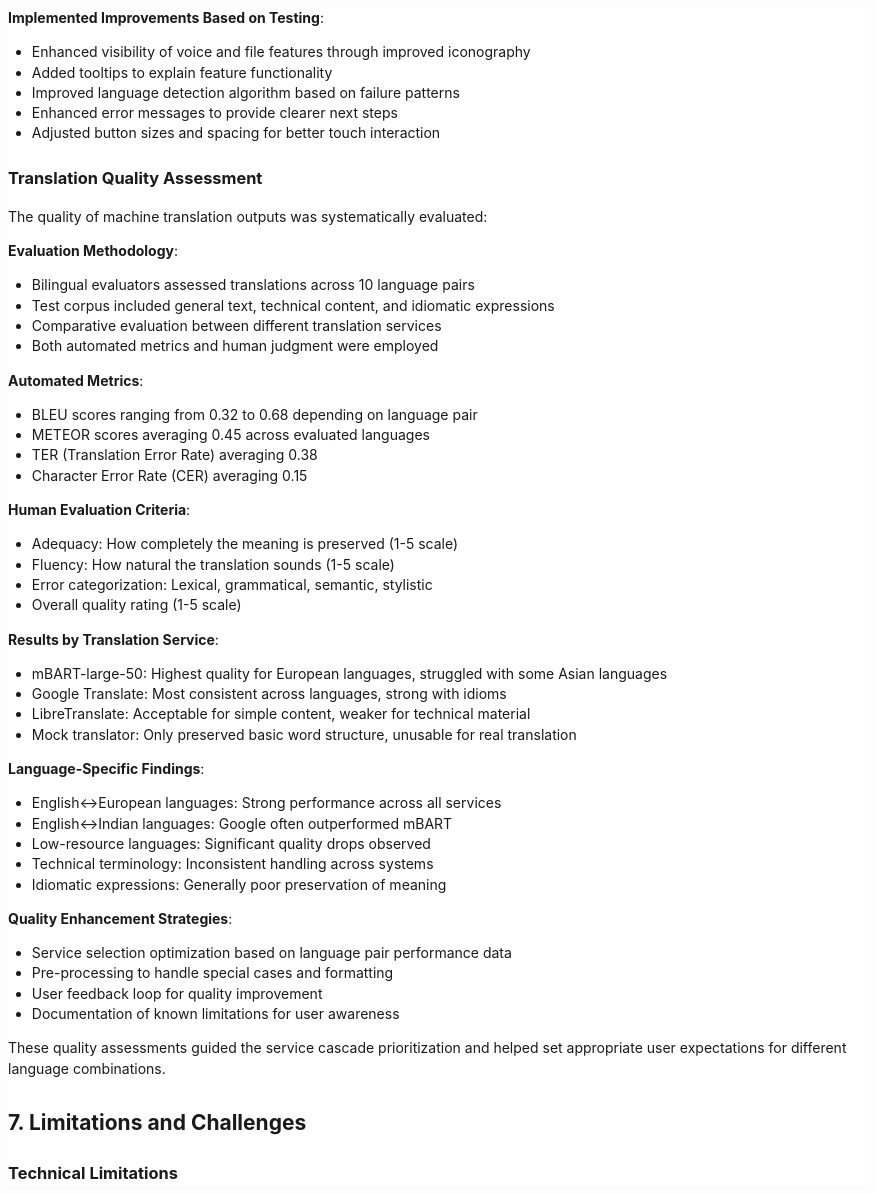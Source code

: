 **Implemented Improvements Based on Testing**:
- Enhanced visibility of voice and file features through improved iconography
- Added tooltips to explain feature functionality
- Improved language detection algorithm based on failure patterns
- Enhanced error messages to provide clearer next steps
- Adjusted button sizes and spacing for better touch interaction

### Translation Quality Assessment

The quality of machine translation outputs was systematically evaluated:

**Evaluation Methodology**:
- Bilingual evaluators assessed translations across 10 language pairs
- Test corpus included general text, technical content, and idiomatic expressions
- Comparative evaluation between different translation services
- Both automated metrics and human judgment were employed

**Automated Metrics**:
- BLEU scores ranging from 0.32 to 0.68 depending on language pair
- METEOR scores averaging 0.45 across evaluated languages
- TER (Translation Error Rate) averaging 0.38
- Character Error Rate (CER) averaging 0.15

**Human Evaluation Criteria**:
- Adequacy: How completely the meaning is preserved (1-5 scale)
- Fluency: How natural the translation sounds (1-5 scale)
- Error categorization: Lexical, grammatical, semantic, stylistic
- Overall quality rating (1-5 scale)

**Results by Translation Service**:
- mBART-large-50: Highest quality for European languages, struggled with some Asian languages
- Google Translate: Most consistent across languages, strong with idioms
- LibreTranslate: Acceptable for simple content, weaker for technical material
- Mock translator: Only preserved basic word structure, unusable for real translation

**Language-Specific Findings**:
- English↔European languages: Strong performance across all services
- English↔Indian languages: Google often outperformed mBART
- Low-resource languages: Significant quality drops observed
- Technical terminology: Inconsistent handling across systems
- Idiomatic expressions: Generally poor preservation of meaning

**Quality Enhancement Strategies**:
- Service selection optimization based on language pair performance data
- Pre-processing to handle special cases and formatting
- User feedback loop for quality improvement
- Documentation of known limitations for user awareness

These quality assessments guided the service cascade prioritization and helped set appropriate user expectations for different language combinations.

## 7. Limitations and Challenges

### Technical Limitations
